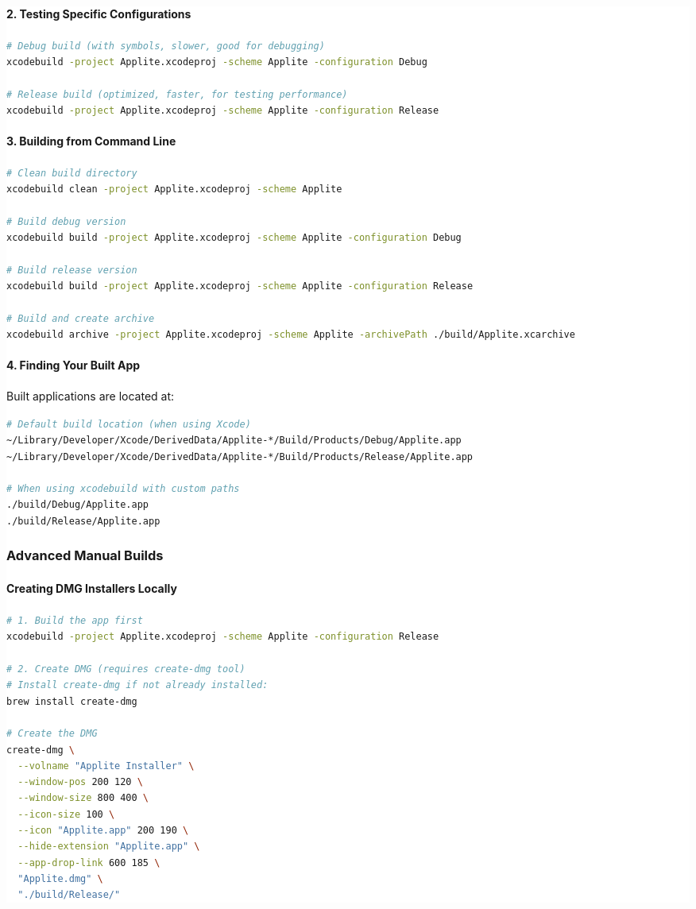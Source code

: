 #### 2. Testing Specific Configurations
```bash
# Debug build (with symbols, slower, good for debugging)
xcodebuild -project Applite.xcodeproj -scheme Applite -configuration Debug

# Release build (optimized, faster, for testing performance)
xcodebuild -project Applite.xcodeproj -scheme Applite -configuration Release
```

#### 3. Building from Command Line
```bash
# Clean build directory
xcodebuild clean -project Applite.xcodeproj -scheme Applite

# Build debug version
xcodebuild build -project Applite.xcodeproj -scheme Applite -configuration Debug

# Build release version  
xcodebuild build -project Applite.xcodeproj -scheme Applite -configuration Release

# Build and create archive
xcodebuild archive -project Applite.xcodeproj -scheme Applite -archivePath ./build/Applite.xcarchive
```

#### 4. Finding Your Built App
Built applications are located at:
```bash
# Default build location (when using Xcode)
~/Library/Developer/Xcode/DerivedData/Applite-*/Build/Products/Debug/Applite.app
~/Library/Developer/Xcode/DerivedData/Applite-*/Build/Products/Release/Applite.app

# When using xcodebuild with custom paths
./build/Debug/Applite.app
./build/Release/Applite.app
```

### Advanced Manual Builds

#### Creating DMG Installers Locally
```bash
# 1. Build the app first
xcodebuild -project Applite.xcodeproj -scheme Applite -configuration Release

# 2. Create DMG (requires create-dmg tool)
# Install create-dmg if not already installed:
brew install create-dmg

# Create the DMG
create-dmg \
  --volname "Applite Installer" \
  --window-pos 200 120 \
  --window-size 800 400 \
  --icon-size 100 \
  --icon "Applite.app" 200 190 \
  --hide-extension "Applite.app" \
  --app-drop-link 600 185 \
  "Applite.dmg" \
  "./build/Release/"
```
